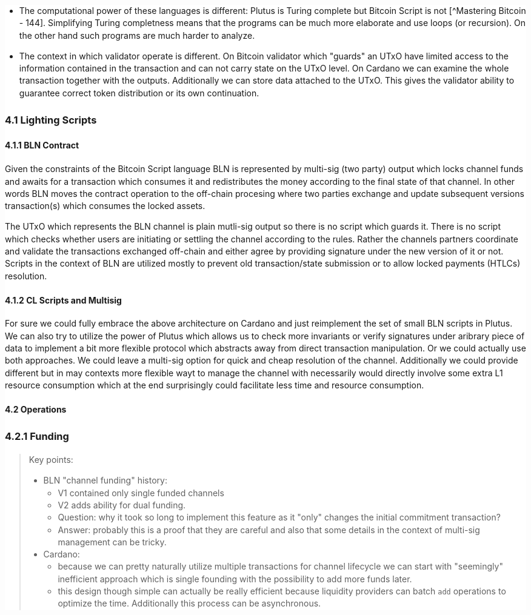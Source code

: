 - The computational power of these languages is different: Plutus is Turing
  complete but Bitcoin Script is not [^Mastering Bitcoin - 144]. Simplifying
  Turing completness means that the programs can be much more elaborate and use
  loops (or recursion). On the other hand such programs are much harder to
  analyze.

- The context in which validator operate is different. On Bitcoin validator
  which "guards" an UTxO have limited access to the information contained in the
  transaction and can not carry state on the UTxO level. On Cardano we can
  examine the whole transaction together with the outputs. Additionally we can
  store data attached to the UTxO. This gives the validator ability to guarantee
  correct token distribution or its own continuation.

### 4.1 Lighting Scripts

#### 4.1.1 BLN Contract

Given the constraints of the Bitcoin Script language BLN is represented by
multi-sig (two party) output which locks channel funds and awaits for a
transaction which consumes it and redistributes the money according to the final
state of that channel. In other words BLN moves the contract operation to the
off-chain procesing where two parties exchange and update subsequent versions
transaction(s) which consumes the locked assets.

The UTxO which represents the BLN channel is plain mutli-sig output so there is
no script which guards it. There is no script which checks whether users are
initiating or settling the channel according to the rules. Rather the channels
partners coordinate and validate the transactions exchanged off-chain and either
agree by providing signature under the new version of it or not. Scripts in the
context of BLN are utilized mostly to prevent old transaction/state submission
or to allow locked payments (HTLCs) resolution.

#### 4.1.2 CL Scripts and Multisig

For sure we could fully embrace the above architecture on Cardano and just
reimplement the set of small BLN scripts in Plutus. We can also try to utilize
the power of Plutus which allows us to check more invariants or verify
signatures under aribrary piece of data to implement a bit more flexible
protocol which abstracts away from direct transaction manipulation. Or we could
actually use both approaches. We could leave a multi-sig option for quick and
cheap resolution of the channel. Additionally we could provide different but in
may contexts more flexible wayt to manage the channel with necessarily would
directly involve some extra L1 resource consumption which at the end
surprisingly could facilitate less time and resource consumption.

#### 4.2 Operations

### 4.2.1 Funding

> Key points:
>
> - BLN "channel funding" history:
>   - V1 contained only single funded channels
>   - V2 adds ability for dual funding.
>   - Question: why it took so long to implement this feature as it "only"
>     changes the initial commitment transaction?
>   - Answer: probably this is a proof that they are careful and also that some
>     details in the context of multi-sig management can be tricky.
> - Cardano:
>   - because we can pretty naturally utilize multiple transactions for channel
>     lifecycle we can start with "seemingly" inefficient approach which is
>     single founding with the possibility to add more funds later.
>   - this design though simple can actually be really efficient because
>     liquidity providers can batch `add` operations to optimize the time.
>     Additionally this process can be asynchronous.